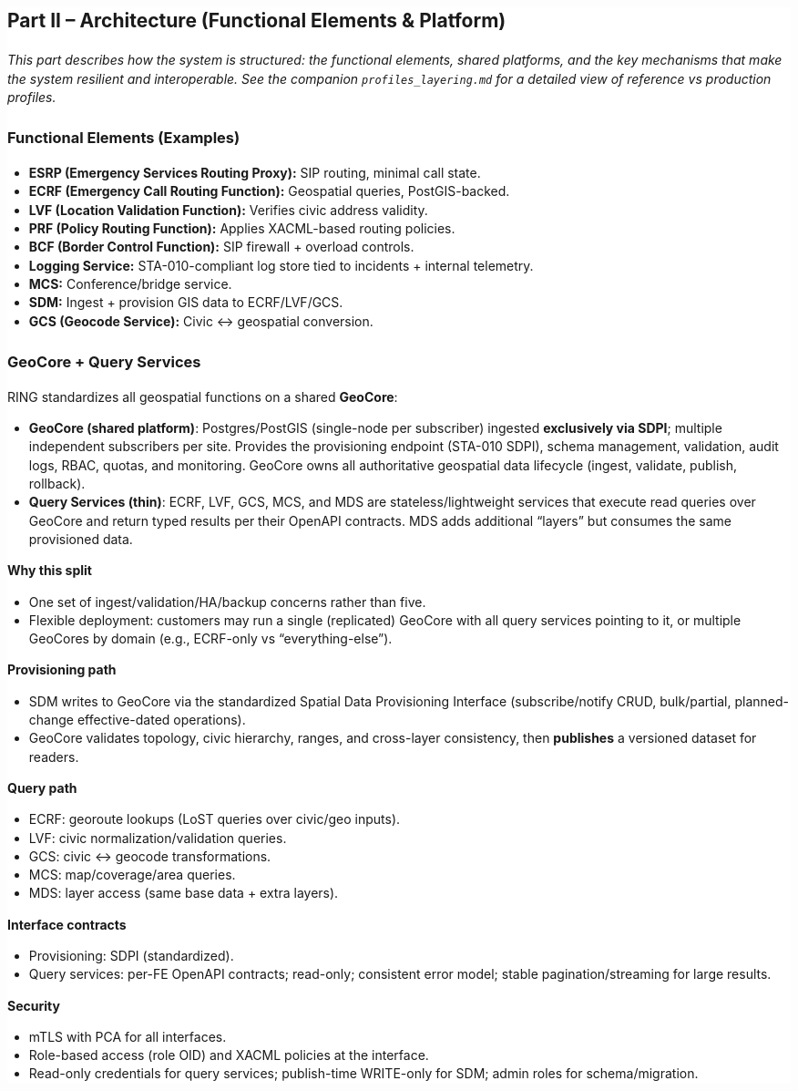 
## Part II – Architecture (Functional Elements & Platform)

*This part describes how the system is structured: the functional elements, shared platforms, and the key mechanisms that make the system resilient and interoperable. See the companion `profiles_layering.md` for a detailed view of reference vs production profiles.*

### Functional Elements (Examples)
- **ESRP (Emergency Services Routing Proxy):** SIP routing, minimal call state.
- **ECRF (Emergency Call Routing Function):** Geospatial queries, PostGIS-backed.
- **LVF (Location Validation Function):** Verifies civic address validity.
- **PRF (Policy Routing Function):** Applies XACML-based routing policies.
- **BCF (Border Control Function):** SIP firewall + overload controls.
- **Logging Service:** STA-010-compliant log store tied to incidents + internal telemetry.
- **MCS:** Conference/bridge service.
- **SDM:** Ingest + provision GIS data to ECRF/LVF/GCS.
- **GCS (Geocode Service):** Civic ↔ geospatial conversion.

### GeoCore + Query Services
RING standardizes all geospatial functions on a shared **GeoCore**:

- **GeoCore (shared platform)**: Postgres/PostGIS (single-node per subscriber) ingested **exclusively via SDPI**; multiple independent subscribers per site. Provides the provisioning endpoint (STA-010 SDPI), schema management, validation, audit logs, RBAC, quotas, and monitoring. GeoCore owns all authoritative geospatial data lifecycle (ingest, validate, publish, rollback).
- **Query Services (thin)**: ECRF, LVF, GCS, MCS, and MDS are stateless/lightweight services that execute read queries over GeoCore and return typed results per their OpenAPI contracts. MDS adds additional “layers” but consumes the same provisioned data.

**Why this split**
- One set of ingest/validation/HA/backup concerns rather than five.
- Flexible deployment: customers may run a single (replicated) GeoCore with all query services pointing to it, or multiple GeoCores by domain (e.g., ECRF-only vs “everything-else”).

**Provisioning path**
- SDM writes to GeoCore via the standardized Spatial Data Provisioning Interface (subscribe/notify CRUD, bulk/partial, planned-change effective-dated operations).
- GeoCore validates topology, civic hierarchy, ranges, and cross-layer consistency, then **publishes** a versioned dataset for readers.

**Query path**
- ECRF: georoute lookups (LoST queries over civic/geo inputs).
- LVF: civic normalization/validation queries.
- GCS: civic ↔ geocode transformations.
- MCS: map/coverage/area queries.
- MDS: layer access (same base data + extra layers).

**Interface contracts**
- Provisioning: SDPI (standardized).
- Query services: per-FE OpenAPI contracts; read-only; consistent error model; stable pagination/streaming for large results.

**Security**
- mTLS with PCA for all interfaces.
- Role-based access (role OID) and XACML policies at the interface.
- Read-only credentials for query services; publish-time WRITE-only for SDM; admin roles for schema/migration.
